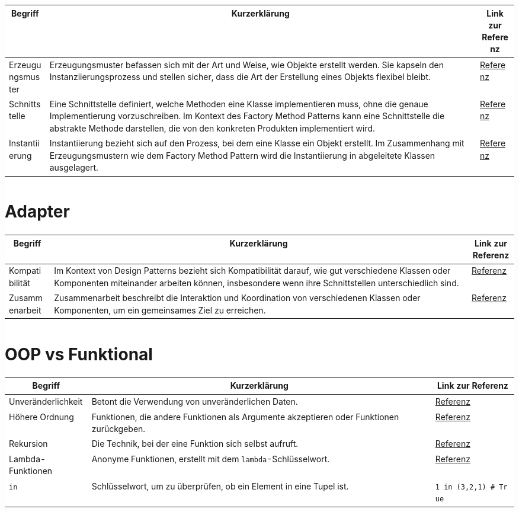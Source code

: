 | Begriff          | Kurzerklärung                                                                                                                                                                                                                                                                       | Link zur Referenz                                                                                  |
|------------------|-------------------------------------------------------------------------------------------------------------------------------------------------------------------------------------------------------------------------------------------------------------------------------------|----------------------------------------------------------------------------------------------------|
| Erzeugungsmuster | Erzeugungsmuster befassen sich mit der Art und Weise, wie Objekte erstellt werden. Sie kapseln den Instanziierungsprozess und stellen sicher, dass die Art der Erstellung eines Objekts flexibel bleibt.                                                                            | [Referenz](https://de.wikipedia.org/wiki/Erzeugungsmuster)                                         |
| Schnittstelle    | Eine Schnittstelle definiert, welche Methoden eine Klasse implementieren muss, ohne die genaue Implementierung vorzuschreiben. Im Kontext des Factory Method Patterns kann eine Schnittstelle die abstrakte Methode darstellen, die von den konkreten Produkten implementiert wird. | [Referenz](https://de.wikipedia.org/wiki/Schnittstelle_(Objektorientierung))                       |
| Instantiierung   | Instantiierung bezieht sich auf den Prozess, bei dem eine Klasse ein Objekt erstellt. Im Zusammenhang mit Erzeugungsmustern wie dem Factory Method Pattern wird die Instantiierung in abgeleitete Klassen ausgelagert.                                                              | [Referenz](https://de.wikipedia.org/wiki/Objekt_(Programmierung)#Objektorientierte_Programmierung) |

# Adapter

| Begriff        | Kurzerklärung                                                                                                                                                                                             | Link zur Referenz                                                                                  |
|----------------|-----------------------------------------------------------------------------------------------------------------------------------------------------------------------------------------------------------|----------------------------------------------------------------------------------------------------|
| Kompatibilität | Im Kontext von Design Patterns bezieht sich Kompatibilität darauf, wie gut verschiedene Klassen oder Komponenten miteinander arbeiten können, insbesondere wenn ihre Schnittstellen unterschiedlich sind. | [Referenz](https://de.wikipedia.org/wiki/Objekt_(Programmierung)#Objektorientierte_Programmierung) |
| Zusammenarbeit | Zusammenarbeit beschreibt die Interaktion und Koordination von verschiedenen Klassen oder Komponenten, um ein gemeinsames Ziel zu erreichen.                                                              | [Referenz](https://de.wikipedia.org/wiki/Objekt_(Programmierung)#Objektorientierte_Programmierung) |


# OOP vs Funktional

| Begriff            | Kurzerklärung                                                                            | Link zur Referenz                                                                      |
|--------------------|------------------------------------------------------------------------------------------|----------------------------------------------------------------------------------------|
| Unveränderlichkeit | Betont die Verwendung von unveränderlichen Daten.                                        | [Referenz](https://docs.python.org/3/library/functools.html#immutable-functional-data) |
| Höhere Ordnung     | Funktionen, die andere Funktionen als Argumente akzeptieren oder Funktionen zurückgeben. | [Referenz](https://docs.python.org/3/howto/functional.html#higher-order-functions)     |
| Rekursion          | Die Technik, bei der eine Funktion sich selbst aufruft.                                  | [Referenz](https://docs.python.org/3/tutorial/controlflow.html#defining-functions)     |
| Lambda-Funktionen  | Anonyme Funktionen, erstellt mit dem `lambda`-Schlüsselwort.                             | [Referenz](https://docs.python.org/3/reference/expressions.html#lambda)                |
| `in`              | Schlüsselwort, um zu überprüfen, ob ein Element in eine Tupel ist.                          | `1 in (3,2,1) # True`                                                                   |
